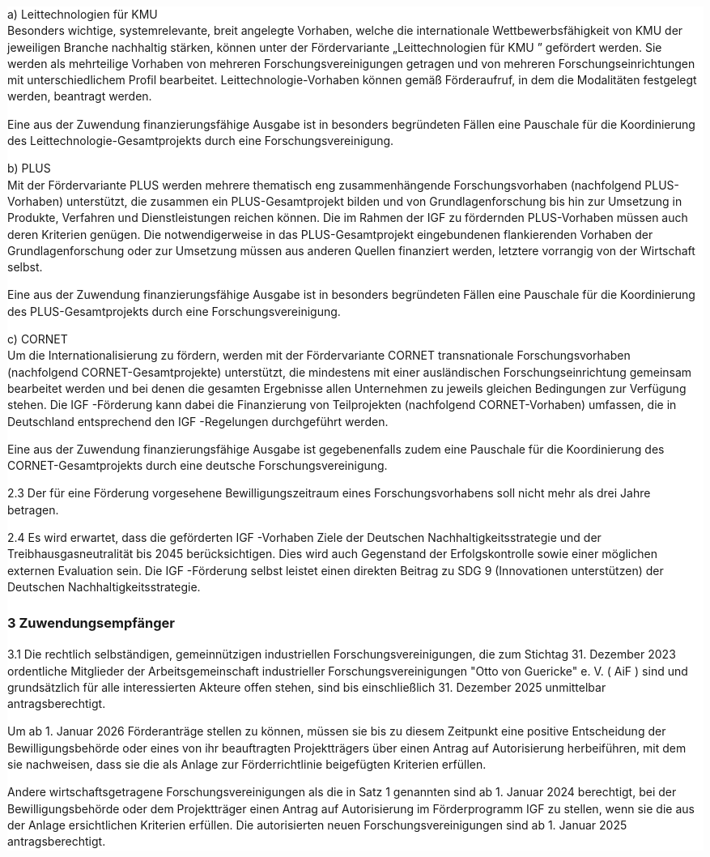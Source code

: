 a) Leittechnologien für  KMU    
Besonders wichtige, systemrelevante, breit angelegte Vorhaben, welche die internationale Wettbewerbsfähigkeit von  KMU  der jeweiligen Branche nachhaltig stärken, können unter der Fördervariante „Leittechnologien für  KMU  ” gefördert werden. Sie werden als mehrteilige Vorhaben von mehreren Forschungsvereinigungen getragen und von mehreren Forschungseinrichtungen mit unterschiedlichem Profil bearbeitet. Leittechnologie-Vorhaben können gemäß Förderaufruf, in dem die Modalitäten festgelegt werden, beantragt werden. 

Eine aus der Zuwendung finanzierungsfähige Ausgabe ist in besonders begründeten Fällen eine Pauschale für die Koordinierung des Leittechnologie-Gesamtprojekts durch eine Forschungsvereinigung. 

b) PLUS   
Mit der Fördervariante PLUS werden mehrere thematisch eng zusammenhängende Forschungsvorhaben (nachfolgend PLUS-Vorhaben) unterstützt, die zusammen ein PLUS-Gesamtprojekt bilden und von Grundlagenforschung bis hin zur Umsetzung in Produkte, Verfahren und Dienstleistungen reichen können. Die im Rahmen der  IGF  zu fördernden PLUS-Vorhaben müssen auch deren Kriterien genügen. Die notwendigerweise in das PLUS-Gesamtprojekt eingebundenen flankierenden Vorhaben der Grundlagenforschung oder zur Umsetzung müssen aus anderen Quellen finanziert werden, letztere vorrangig von der Wirtschaft selbst. 

Eine aus der Zuwendung finanzierungsfähige Ausgabe ist in besonders begründeten Fällen eine Pauschale für die Koordinierung des PLUS-Gesamtprojekts durch eine Forschungsvereinigung. 

c) CORNET   
Um die Internationalisierung zu fördern, werden mit der Fördervariante CORNET transnationale Forschungsvorhaben (nachfolgend CORNET-Gesamtprojekte) unterstützt, die mindestens mit einer ausländischen Forschungseinrichtung gemeinsam bearbeitet werden und bei denen die gesamten Ergebnisse allen Unternehmen zu jeweils gleichen Bedingungen zur Verfügung stehen. Die  IGF  -Förderung kann dabei die Finanzierung von Teilprojekten (nachfolgend CORNET-Vorhaben) umfassen, die in Deutschland entsprechend den  IGF  -Regelungen durchgeführt werden. 

Eine aus der Zuwendung finanzierungsfähige Ausgabe ist gegebenenfalls zudem eine Pauschale für die Koordinierung des CORNET-Gesamtprojekts durch eine deutsche Forschungsvereinigung. 

2.3 Der für eine Förderung vorgesehene Bewilligungszeitraum eines Forschungsvorhabens soll nicht mehr als drei Jahre betragen. 

2.4 Es wird erwartet, dass die geförderten  IGF  -Vorhaben Ziele der Deutschen Nachhaltigkeitsstrategie und der Treibhausgasneutralität bis 2045 berücksichtigen. Dies wird auch Gegenstand der Erfolgskontrolle sowie einer möglichen externen Evaluation sein. Die  IGF  -Förderung selbst leistet einen direkten Beitrag zu SDG 9 (Innovationen unterstützen) der Deutschen Nachhaltigkeitsstrategie. 

###  3 Zuwendungsempfänger 

3.1 Die rechtlich selbständigen, gemeinnützigen industriellen Forschungsvereinigungen, die zum Stichtag 31. Dezember 2023 ordentliche Mitglieder der Arbeitsgemeinschaft industrieller Forschungsvereinigungen "Otto von Guericke"  e. V.  (  AiF  ) sind und grundsätzlich für alle interessierten Akteure offen stehen, sind bis einschließlich 31. Dezember 2025 unmittelbar antragsberechtigt. 

Um ab 1. Januar 2026 Förderanträge stellen zu können, müssen sie bis zu diesem Zeitpunkt eine positive Entscheidung der Bewilligungsbehörde oder eines von ihr beauftragten Projektträgers über einen Antrag auf Autorisierung herbeiführen, mit dem sie nachweisen, dass sie die als Anlage zur Förderrichtlinie beigefügten Kriterien erfüllen. 

Andere wirtschaftsgetragene Forschungsvereinigungen als die in Satz 1 genannten sind ab 1. Januar 2024 berechtigt, bei der Bewilligungsbehörde oder dem Projektträger einen Antrag auf Autorisierung im Förderprogramm  IGF  zu stellen, wenn sie die aus der Anlage ersichtlichen Kriterien erfüllen. Die autorisierten neuen Forschungsvereinigungen sind ab 1. Januar 2025 antragsberechtigt. 
